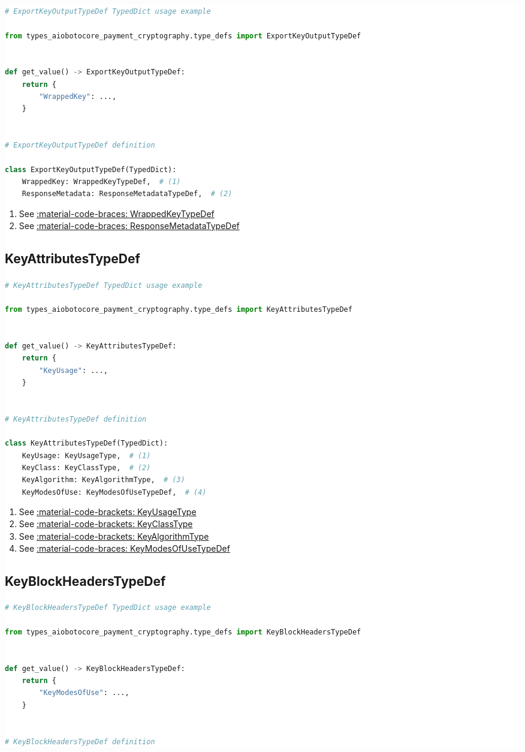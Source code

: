 ```python
# ExportKeyOutputTypeDef TypedDict usage example

from types_aiobotocore_payment_cryptography.type_defs import ExportKeyOutputTypeDef


def get_value() -> ExportKeyOutputTypeDef:
    return {
        "WrappedKey": ...,
    }


# ExportKeyOutputTypeDef definition

class ExportKeyOutputTypeDef(TypedDict):
    WrappedKey: WrappedKeyTypeDef,  # (1)
    ResponseMetadata: ResponseMetadataTypeDef,  # (2)
```

1. See [:material-code-braces: WrappedKeyTypeDef](./type_defs.md#wrappedkeytypedef) 
2. See [:material-code-braces: ResponseMetadataTypeDef](./type_defs.md#responsemetadatatypedef) 
## KeyAttributesTypeDef

```python
# KeyAttributesTypeDef TypedDict usage example

from types_aiobotocore_payment_cryptography.type_defs import KeyAttributesTypeDef


def get_value() -> KeyAttributesTypeDef:
    return {
        "KeyUsage": ...,
    }


# KeyAttributesTypeDef definition

class KeyAttributesTypeDef(TypedDict):
    KeyUsage: KeyUsageType,  # (1)
    KeyClass: KeyClassType,  # (2)
    KeyAlgorithm: KeyAlgorithmType,  # (3)
    KeyModesOfUse: KeyModesOfUseTypeDef,  # (4)
```

1. See [:material-code-brackets: KeyUsageType](./literals.md#keyusagetype) 
2. See [:material-code-brackets: KeyClassType](./literals.md#keyclasstype) 
3. See [:material-code-brackets: KeyAlgorithmType](./literals.md#keyalgorithmtype) 
4. See [:material-code-braces: KeyModesOfUseTypeDef](./type_defs.md#keymodesofusetypedef) 
## KeyBlockHeadersTypeDef

```python
# KeyBlockHeadersTypeDef TypedDict usage example

from types_aiobotocore_payment_cryptography.type_defs import KeyBlockHeadersTypeDef


def get_value() -> KeyBlockHeadersTypeDef:
    return {
        "KeyModesOfUse": ...,
    }


# KeyBlockHeadersTypeDef definition

```